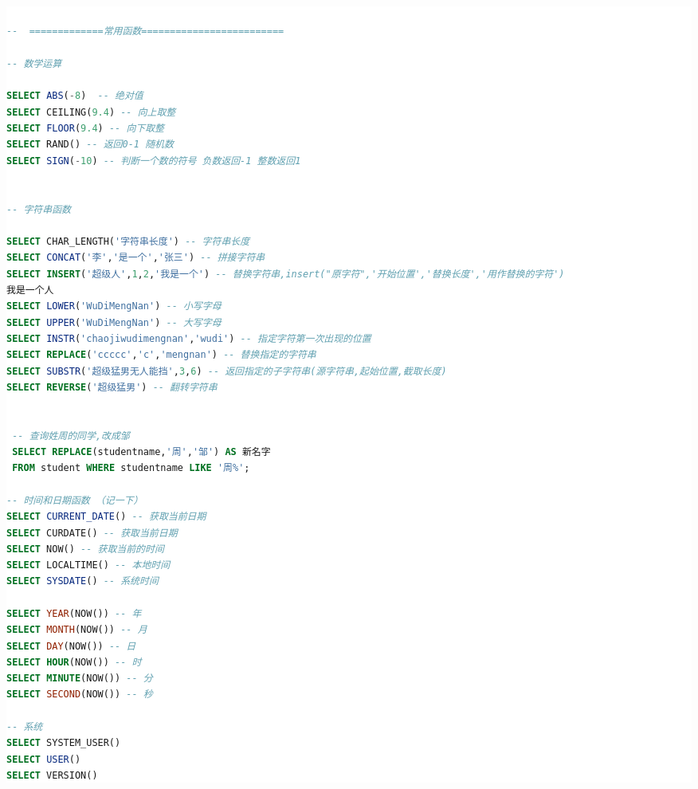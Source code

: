 ```sql

--  =============常用函数=========================

-- 数学运算

SELECT ABS(-8)  -- 绝对值
SELECT CEILING(9.4) -- 向上取整
SELECT FLOOR(9.4) -- 向下取整
SELECT RAND() -- 返回0-1 随机数
SELECT SIGN(-10) -- 判断一个数的符号 负数返回-1 整数返回1


-- 字符串函数

SELECT CHAR_LENGTH('字符串长度') -- 字符串长度
SELECT CONCAT('李','是一个','张三') -- 拼接字符串
SELECT INSERT('超级人',1,2,'我是一个') -- 替换字符串,insert("原字符",'开始位置','替换长度','用作替换的字符')
我是一个人
SELECT LOWER('WuDiMengNan') -- 小写字母
SELECT UPPER('WuDiMengNan') -- 大写字母
SELECT INSTR('chaojiwudimengnan','wudi') -- 指定字符第一次出现的位置
SELECT REPLACE('ccccc','c','mengnan') -- 替换指定的字符串
SELECT SUBSTR('超级猛男无人能挡',3,6) -- 返回指定的子字符串(源字符串,起始位置,截取长度)
SELECT REVERSE('超级猛男') -- 翻转字符串


 -- 查询姓周的同学,改成邹
 SELECT REPLACE(studentname,'周','邹') AS 新名字
 FROM student WHERE studentname LIKE '周%';

-- 时间和日期函数 （记一下）
SELECT CURRENT_DATE() -- 获取当前日期
SELECT CURDATE() -- 获取当前日期
SELECT NOW() -- 获取当前的时间
SELECT LOCALTIME() -- 本地时间
SELECT SYSDATE() -- 系统时间

SELECT YEAR(NOW()) -- 年
SELECT MONTH(NOW()) -- 月
SELECT DAY(NOW()) -- 日
SELECT HOUR(NOW()) -- 时
SELECT MINUTE(NOW()) -- 分
SELECT SECOND(NOW()) -- 秒

-- 系统
SELECT SYSTEM_USER()
SELECT USER()
SELECT VERSION()

```

